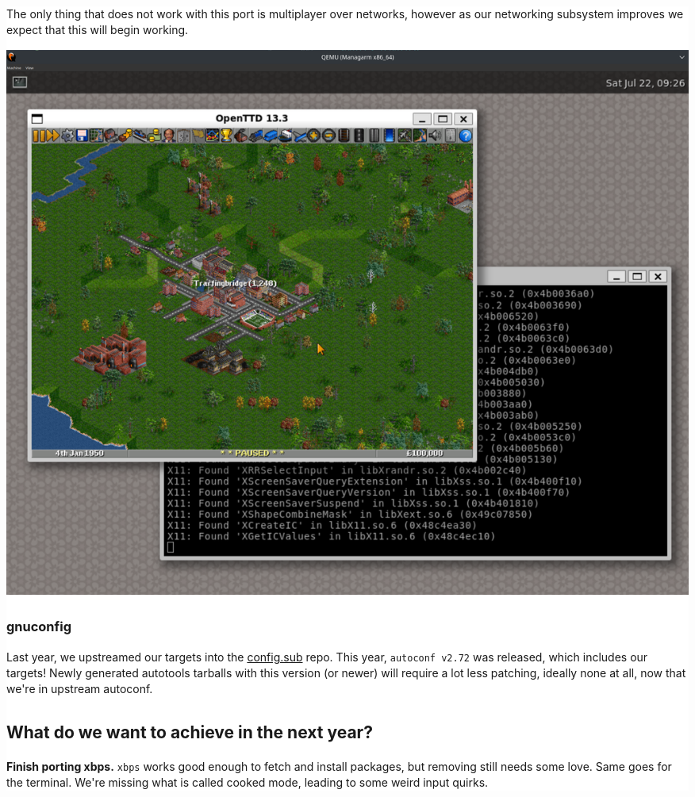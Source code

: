 The only thing that does not work with this port is multiplayer over networks, however as our networking subsystem improves we expect that this will begin working.

![OpenTTD](/assets/2023-end-of-year-update/openttd.png)

### gnuconfig

Last year, we upstreamed our targets into the [config.sub](https://lists.gnu.org/archive/html/config-patches/2022-09/msg00001.html) repo. This year, `autoconf v2.72` was released, which includes our targets! Newly generated autotools tarballs with this version (or newer) will require a lot less patching, ideally none at all, now that we're in upstream autoconf.

## What do we want to achieve in the next year?

**Finish porting xbps.** `xbps` works good enough to fetch and install packages, but removing still needs some love. Same goes for the terminal. We're missing what is called cooked mode, leading to some weird input quirks.
